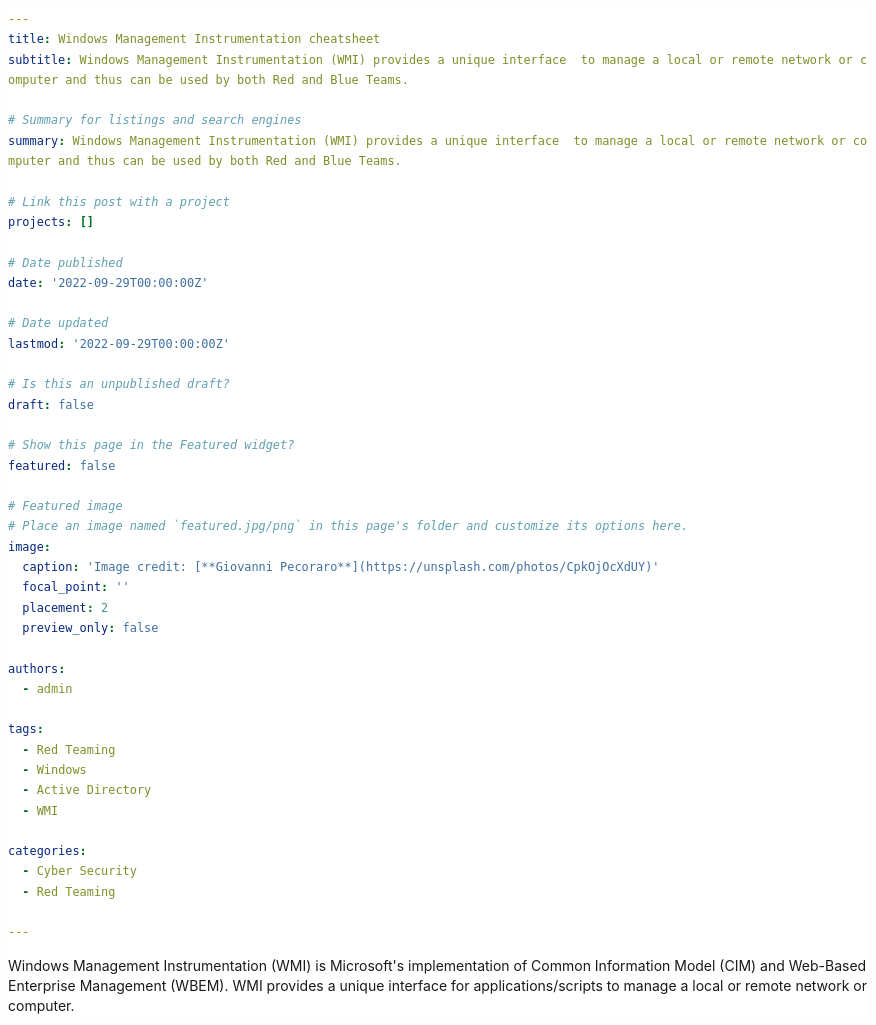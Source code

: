 ```yaml
---
title: Windows Management Instrumentation cheatsheet
subtitle: Windows Management Instrumentation (WMI) provides a unique interface  to manage a local or remote network or computer and thus can be used by both Red and Blue Teams.

# Summary for listings and search engines
summary: Windows Management Instrumentation (WMI) provides a unique interface  to manage a local or remote network or computer and thus can be used by both Red and Blue Teams.

# Link this post with a project
projects: []

# Date published
date: '2022-09-29T00:00:00Z'

# Date updated
lastmod: '2022-09-29T00:00:00Z'

# Is this an unpublished draft?
draft: false

# Show this page in the Featured widget?
featured: false

# Featured image
# Place an image named `featured.jpg/png` in this page's folder and customize its options here.
image:
  caption: 'Image credit: [**Giovanni Pecoraro**](https://unsplash.com/photos/CpkOjOcXdUY)'
  focal_point: ''
  placement: 2
  preview_only: false

authors:
  - admin

tags:
  - Red Teaming
  - Windows
  - Active Directory
  - WMI
  
categories:
  - Cyber Security
  - Red Teaming

---
```


Windows Management Instrumentation (WMI) is Microsoft's implementation of Common Information Model (CIM) and Web-Based Enterprise Management (WBEM). WMI provides a unique interface for applications/scripts to manage a local or remote network or computer.
